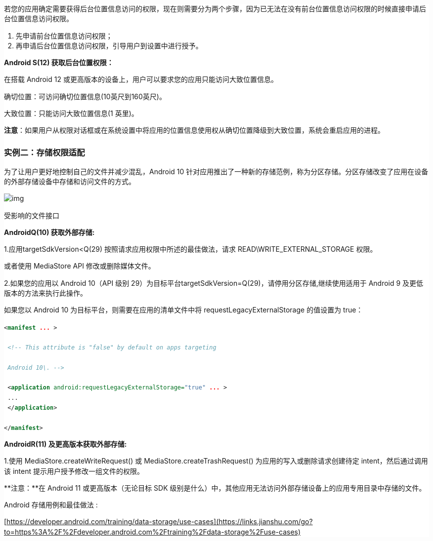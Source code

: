 若您的应用确定需要获得后台位置信息访问的权限，现在则需要分为两个步骤，因为已无法在没有前台位置信息访问权限的时候直接申请后台位置信息访问权限。

1. 先申请前台位置信息访问权限；
2. 再申请后台位置信息访问权限，引导用户到设置中进行授予。

**Android S(12) 获取后台位置权限：**

在搭载 Android 12 或更高版本的设备上，用户可以要求您的应用只能访问大致位置信息。

确切位置：可访问确切位置信息(10英尺到160英尺)。

大致位置：只能访问大致位置信息(1 英里)。

**注意**：如果用户从权限对话框或在系统设置中将应用的位置信息使用权从确切位置降级到大致位置，系统会重启应用的进程。

### **实例二：存储权限适配**

为了让用户更好地控制自己的文件并减少混乱，Android 10 针对应用推出了一种新的存储范例，称为分区存储。分区存储改变了应用在设备的外部存储设备中存储和访问文件的方式。

![img](E:\personal\CSLibrary\04_Android\imgs\43)

受影响的文件接口

**AndroidQ(10) 获取外部存储:**

1.应用targetSdkVersion<Q(29) 按照请求应用权限中所述的最佳做法，请求 READ\WRITE_EXTERNAL_STORAGE 权限。

或者使用 MediaStore API 修改或删除媒体文件。

2.如果您的应用以 Android 10（API 级别 29）为目标平台targetSdkVersion=Q(29)，请停用分区存储,继续使用适用于 Android 9 及更低版本的方法来执行此操作。

如果您以 Android 10 为目标平台，则需要在应用的清单文件中将 requestLegacyExternalStorage 的值设置为 true：

```xml
<manifest ... >

 <!-- This attribute is "false" by default on apps targeting

 Android 10\. -->

 <application android:requestLegacyExternalStorage="true" ... >
 ...
 </application>

</manifest>
```

**AndroidR(11) 及更高版本获取外部存储:**

1.使用 MediaStore.createWriteRequest() 或 MediaStore.createTrashRequest() 为应用的写入或删除请求创建待定 intent，然后通过调用该 intent 提示用户授予修改一组文件的权限。

**注意：**在 Android 11 或更高版本（无论目标 SDK 级别是什么）中，其他应用无法访问外部存储设备上的应用专用目录中存储的文件。

Android 存储用例和最佳做法 :

[https://developer.android.com/training/data-storage/use-cases](https://links.jianshu.com/go?to=https%3A%2F%2Fdeveloper.android.com%2Ftraining%2Fdata-storage%2Fuse-cases)
